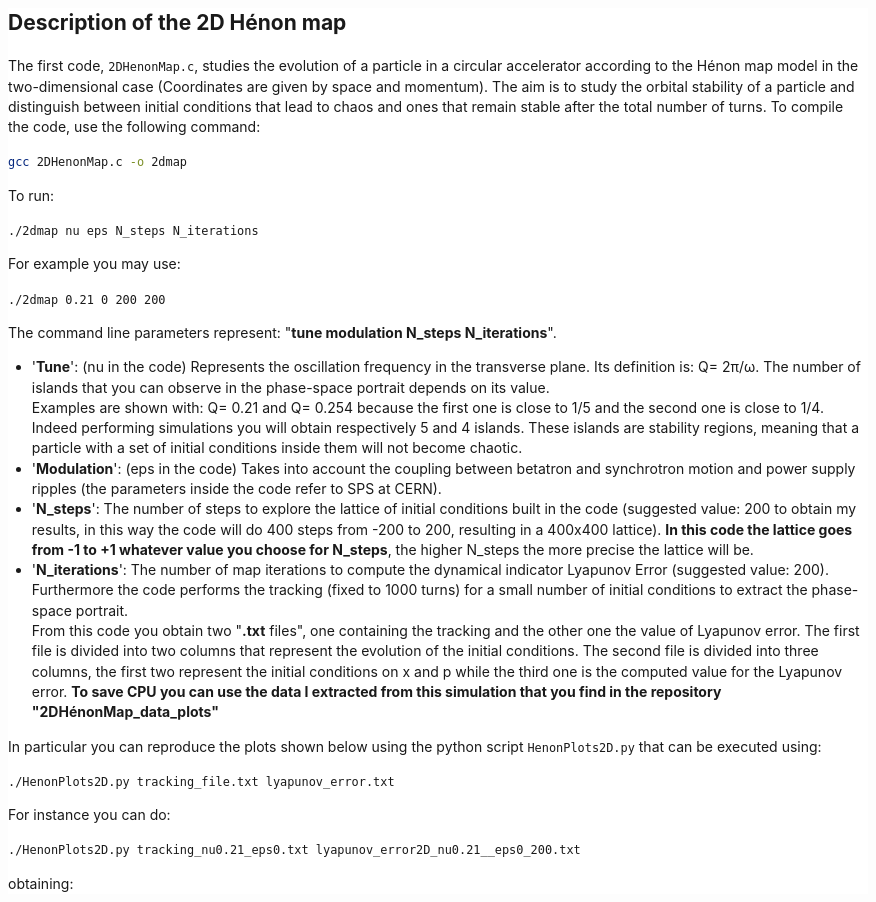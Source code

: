 ## Description of the 2D Hénon map
The first code, `2DHenonMap.c`, studies the evolution of a particle in a circular accelerator according to the Hénon map model in the two-dimensional case (Coordinates are given by space and momentum). 
The aim is to study the orbital stability of a particle and distinguish between initial conditions that lead to chaos and ones that remain stable after the total number of turns.
To compile the code, use the following command:
```bash
gcc 2DHenonMap.c -o 2dmap
```
To run:
```bash
./2dmap nu eps N_steps N_iterations
```
For example you may use:
```bash
./2dmap 0.21 0 200 200
```
The command line parameters represent: "**tune modulation N_steps N_iterations**".   

- '**Tune**': (nu in the code) Represents the oscillation frequency in the transverse plane. Its definition is: Q= 2π/ω. The number of islands that you can observe in the phase-space portrait depends on its value.  
  Examples are shown with: Q= 0.21 and Q= 0.254 because the first one is close to 1/5 and the second one is close to 1/4.   Indeed performing simulations you will obtain respectively 5 and 4 islands. These islands are stability regions, meaning that a particle with a set of initial conditions inside them will not become chaotic.
- '**Modulation**': (eps in the code) Takes into account the coupling between betatron and synchrotron motion and power supply ripples (the parameters inside the code refer to SPS at CERN).
- '**N_steps**': The number of steps to explore the lattice of initial conditions built in the code (suggested value: 200 to obtain my results, in this way the code will do 400 steps from -200 to 200, resulting in a 400x400 lattice). **In this code the lattice goes from -1 to +1 whatever value you choose for N_steps**, the higher N_steps the more precise the lattice will be. 
- '**N_iterations**': The number of map iterations to compute the dynamical indicator Lyapunov Error (suggested value: 200).
  Furthermore the code performs the tracking (fixed to 1000 turns) for a small number of initial conditions to extract the phase-space portrait.  
  From this code you obtain two "**.txt** files", one containing the tracking and the other one the value of Lyapunov error. The first file is divided into two columns that represent the evolution of the initial conditions. The second file is divided into three columns, the first two represent the initial conditions on x and p while the third one is the computed value for the Lyapunov error. **To save CPU you can use the data I extracted from this simulation that you find in the repository "2DHénonMap_data_plots"**
  
In particular you can reproduce the plots shown below using the python script `HenonPlots2D.py` that can be executed using:
```bash
./HenonPlots2D.py tracking_file.txt lyapunov_error.txt
```
For instance you can do:
```bash
./HenonPlots2D.py tracking_nu0.21_eps0.txt lyapunov_error2D_nu0.21__eps0_200.txt
```
obtaining:
